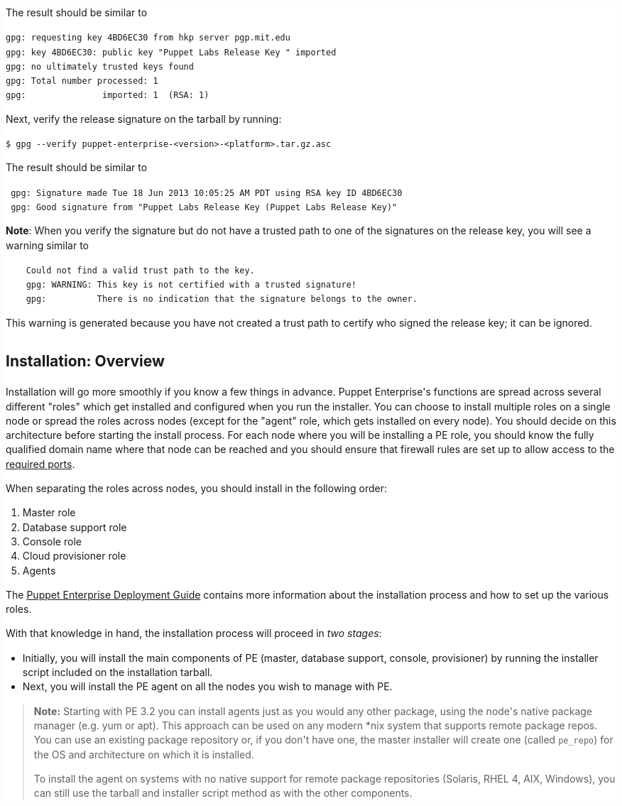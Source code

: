 The result should be similar to

	gpg: requesting key 4BD6EC30 from hkp server pgp.mit.edu
	gpg: key 4BD6EC30: public key "Puppet Labs Release Key " imported
    gpg: no ultimately trusted keys found
    gpg: Total number processed: 1
    gpg:               imported: 1  (RSA: 1)

Next, verify the release signature on the tarball by running:

	$ gpg --verify puppet-enterprise-<version>-<platform>.tar.gz.asc

The result should be similar to

	 gpg: Signature made Tue 18 Jun 2013 10:05:25 AM PDT using RSA key ID 4BD6EC30
     gpg: Good signature from "Puppet Labs Release Key (Puppet Labs Release Key)"

 **Note**: When you verify the signature but do not have a trusted path to one of the signatures on the release key, you will see a warning similar to

	 	Could not find a valid trust path to the key.
      	gpg: WARNING: This key is not certified with a trusted signature!
      	gpg:          There is no indication that the signature belongs to the owner.

This warning is generated because you have not created a trust path to certify who signed the release key; it can be ignored.

Installation: Overview
-----

Installation will go more smoothly if you know a few things in advance. Puppet Enterprise's functions are spread across several different "roles" which get installed and configured when you run the installer. You can choose to install multiple roles on a single node or spread the roles across nodes (except for the "agent" role, which gets installed on every node). You should decide on this architecture before starting the install process. For each node where you will be installing a PE role, you should know the fully qualified domain name where that node can be reached and you should ensure that firewall rules are set up to allow access to the [required ports](./install_system_requirements.html#firewall-configuration).

When separating the roles across nodes, you should install in the following order:

  1. Master role
  2. Database support role
  3. Console role
  4. Cloud provisioner role
  5. Agents

The [Puppet Enterprise Deployment Guide](/guides/deployment_guide/index.html) contains more information about the installation process and how to set up the various roles.

With that knowledge in hand, the installation process will proceed in *two stages*:

* Initially, you will install the main components of PE (master, database support, console, provisioner) by running the installer script included on the installation tarball.
* Next, you will install the PE agent on all the nodes you wish to manage with PE.

> **Note:** Starting with PE 3.2 you can install agents just as you would any other package, using the node's native package manager (e.g. yum or apt). This approach can be used on any modern *nix system that supports remote package repos. You can use an existing package repository or, if you don't have one, the master installer will create one (called `pe_repo`) for the OS and architecture on which it is installed.
>
> To install the agent on systems with no native support for remote package repositories (Solaris, RHEL 4, AIX, Windows), you can still use the tarball and installer script method as with the other components.
